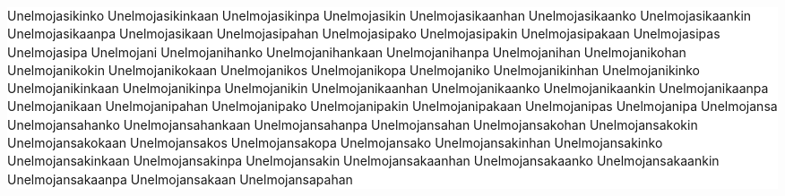 Unelmojasikinko
Unelmojasikinkaan
Unelmojasikinpa
Unelmojasikin
Unelmojasikaanhan
Unelmojasikaanko
Unelmojasikaankin
Unelmojasikaanpa
Unelmojasikaan
Unelmojasipahan
Unelmojasipako
Unelmojasipakin
Unelmojasipakaan
Unelmojasipas
Unelmojasipa
Unelmojani
Unelmojanihanko
Unelmojanihankaan
Unelmojanihanpa
Unelmojanihan
Unelmojanikohan
Unelmojanikokin
Unelmojanikokaan
Unelmojanikos
Unelmojanikopa
Unelmojaniko
Unelmojanikinhan
Unelmojanikinko
Unelmojanikinkaan
Unelmojanikinpa
Unelmojanikin
Unelmojanikaanhan
Unelmojanikaanko
Unelmojanikaankin
Unelmojanikaanpa
Unelmojanikaan
Unelmojanipahan
Unelmojanipako
Unelmojanipakin
Unelmojanipakaan
Unelmojanipas
Unelmojanipa
Unelmojansa
Unelmojansahanko
Unelmojansahankaan
Unelmojansahanpa
Unelmojansahan
Unelmojansakohan
Unelmojansakokin
Unelmojansakokaan
Unelmojansakos
Unelmojansakopa
Unelmojansako
Unelmojansakinhan
Unelmojansakinko
Unelmojansakinkaan
Unelmojansakinpa
Unelmojansakin
Unelmojansakaanhan
Unelmojansakaanko
Unelmojansakaankin
Unelmojansakaanpa
Unelmojansakaan
Unelmojansapahan